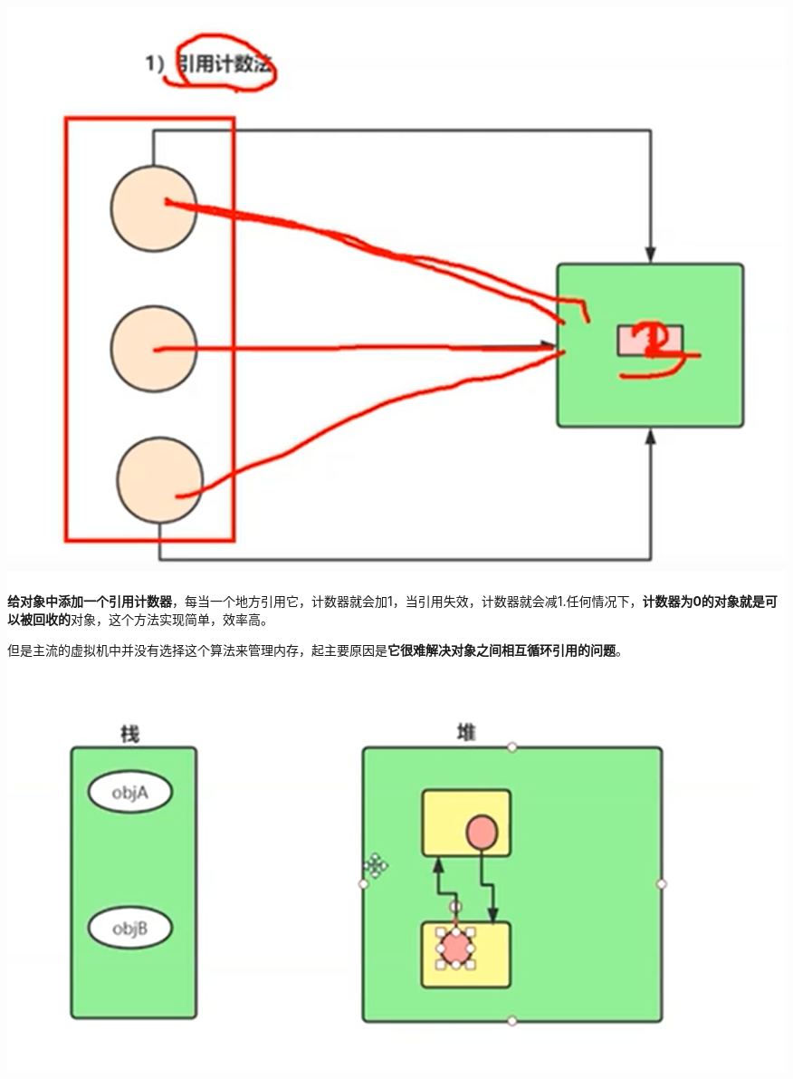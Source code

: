 ![image-20211213175605473](Java垃圾回收机制.assets/image-20211213175605473.png)

**给对象中添加一个引用计数器**，每当一个地方引用它，计数器就会加1，当引用失效，计数器就会减1.任何情况下，**计数器为0的对象就是可以被回收的**对象，这个方法实现简单，效率高。

但是主流的虚拟机中并没有选择这个算法来管理内存，起主要原因是**它很难解决对象之间相互循环引用的问题**。

![image-20211213175617413](Java垃圾回收机制.assets/image-20211213175617413.png)

